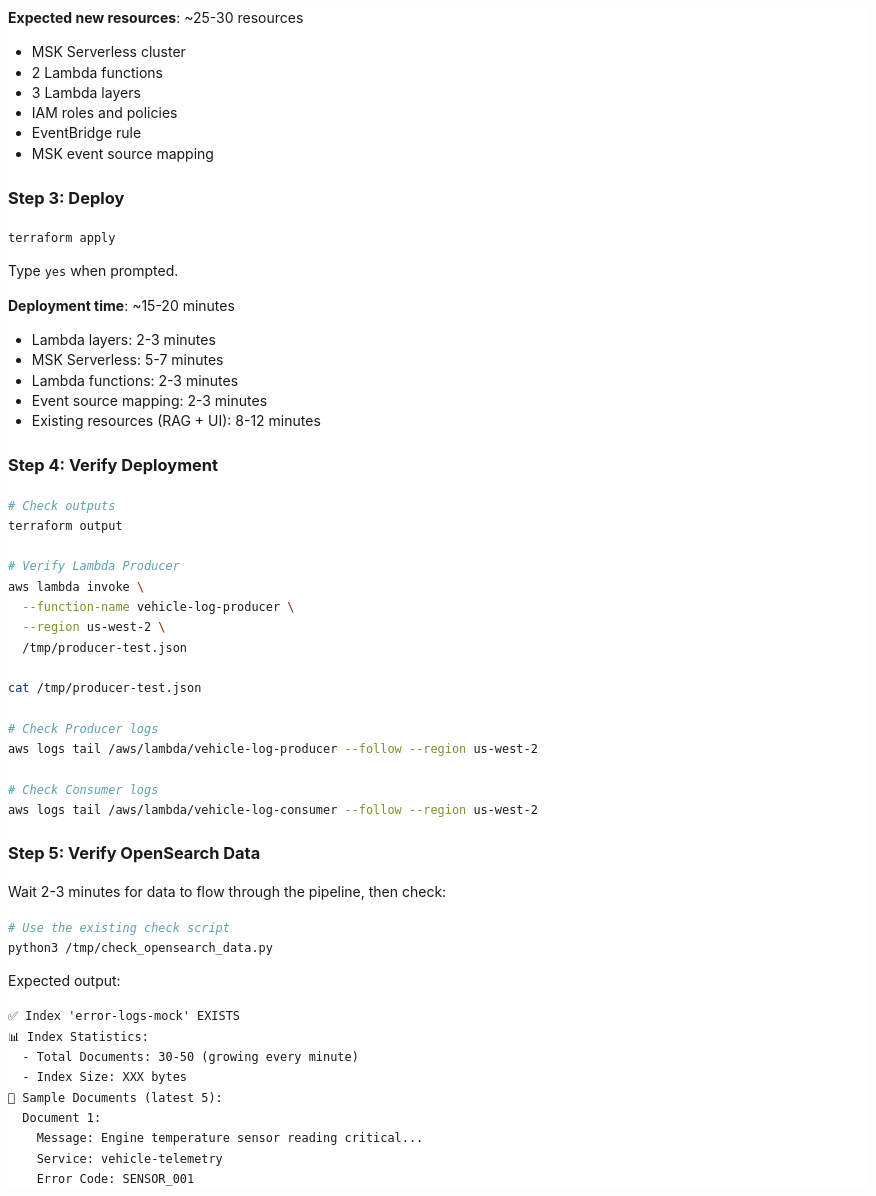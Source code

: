 **Expected new resources**: ~25-30 resources
- MSK Serverless cluster
- 2 Lambda functions
- 3 Lambda layers
- IAM roles and policies
- EventBridge rule
- MSK event source mapping

### Step 3: Deploy

```bash
terraform apply
```

Type `yes` when prompted.

**Deployment time**: ~15-20 minutes
- Lambda layers: 2-3 minutes
- MSK Serverless: 5-7 minutes
- Lambda functions: 2-3 minutes
- Event source mapping: 2-3 minutes
- Existing resources (RAG + UI): 8-12 minutes

### Step 4: Verify Deployment

```bash
# Check outputs
terraform output

# Verify Lambda Producer
aws lambda invoke \
  --function-name vehicle-log-producer \
  --region us-west-2 \
  /tmp/producer-test.json

cat /tmp/producer-test.json

# Check Producer logs
aws logs tail /aws/lambda/vehicle-log-producer --follow --region us-west-2

# Check Consumer logs
aws logs tail /aws/lambda/vehicle-log-consumer --follow --region us-west-2
```

### Step 5: Verify OpenSearch Data

Wait 2-3 minutes for data to flow through the pipeline, then check:

```bash
# Use the existing check script
python3 /tmp/check_opensearch_data.py
```

Expected output:
```
✅ Index 'error-logs-mock' EXISTS
📊 Index Statistics:
  - Total Documents: 30-50 (growing every minute)
  - Index Size: XXX bytes
📄 Sample Documents (latest 5):
  Document 1:
    Message: Engine temperature sensor reading critical...
    Service: vehicle-telemetry
    Error Code: SENSOR_001
```
